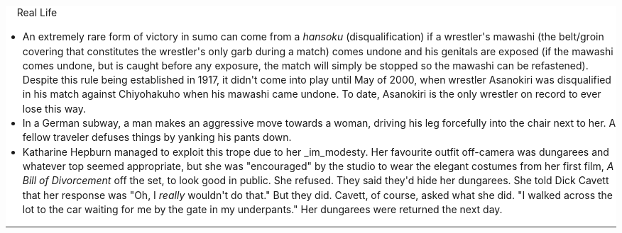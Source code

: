     Real Life 

-   An extremely rare form of victory in sumo can come from a _hansoku_ (disqualification) if a wrestler's mawashi (the belt/groin covering that constitutes the wrestler's only garb during a match) comes undone and his genitals are exposed (if the mawashi comes undone, but is caught before any exposure, the match will simply be stopped so the mawashi can be refastened). Despite this rule being established in 1917, it didn't come into play until May of 2000, when wrestler Asanokiri was disqualified in his match against Chiyohakuho when his mawashi came undone. To date, Asanokiri is the only wrestler on record to ever lose this way.
-   In a German subway, a man makes an aggressive move towards a woman, driving his leg forcefully into the chair next to her. A fellow traveler defuses things by yanking his pants down.
-   Katharine Hepburn managed to exploit this trope due to her _im_modesty. Her favourite outfit off-camera was dungarees and whatever top seemed appropriate, but she was "encouraged" by the studio to wear the elegant costumes from her first film, _A Bill of Divorcement_ off the set, to look good in public. She refused. They said they'd hide her dungarees. She told Dick Cavett that her response was "Oh, I _really_ wouldn't do that." But they did. Cavett, of course, asked what she did. "I walked across the lot to the car waiting for me by the gate in my underpants." Her dungarees were returned the next day.

___